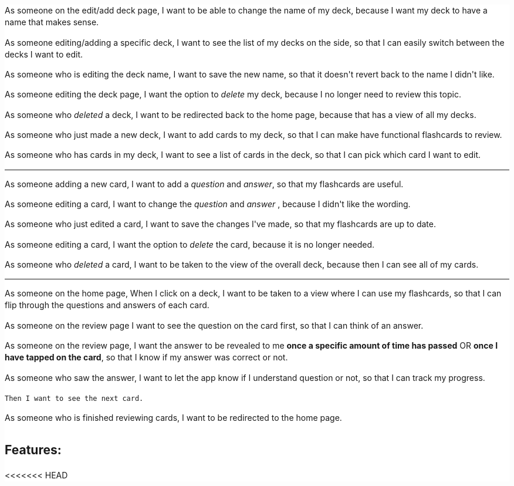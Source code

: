 As someone on the edit/add deck page, I want to be able to change the name of my deck, because I want my deck to have a name that makes sense.

As someone editing/adding a specific deck, I want to see the list of my decks on the side, so that I can easily switch between the decks I want to edit.

As someone who is editing the deck name, I want to save the new name, so that it doesn't revert back to the name I didn't like.

As someone editing the deck page, I want the option to _delete_ my deck, because I no longer need to review this topic.

As someone who _deleted_ a deck, I want to be redirected back to the home page, because that has a view of all my decks.

As someone who just made a new deck, I want to add cards to my deck, so that I can make have functional flashcards to review.

As someone who has cards in my deck, I want to see a list of cards in the deck, so that I can pick which card I want to edit.

---

As someone adding a new card, I want to add a _question_ and _answer_, so that my flashcards are useful.

As someone editing a card, I want to change the _question_ and _answer_ , because I didn't like the wording.

As someone who just edited a card, I want to save the changes I've made, so that my flashcards are up to date.

As someone editing a card, I want the option to _delete_ the card, because it is no longer needed.

As someone who _deleted_ a card, I want to be taken to the view of the overall deck, because then I can see all of my cards.

---

As someone on the home page, When I click on a deck, I want to be taken to a view where I can use my flashcards, so that I can flip through the questions and answers of each card.

As someone on the review page I want to see the question on the card first, so that I can think of an answer.

As someone on the review page, I want the answer to be revealed to me **once a specific amount of time has passed** OR **once I have tapped on the card**, so that I know if my answer was correct or not.

As someone who saw the answer, I want to let the app know if I understand question or not, so that I can track my progress.

    Then I want to see the next card.

As someone who is finished reviewing cards, I want to be redirected to the home page.

## Features:

<<<<<<< HEAD

